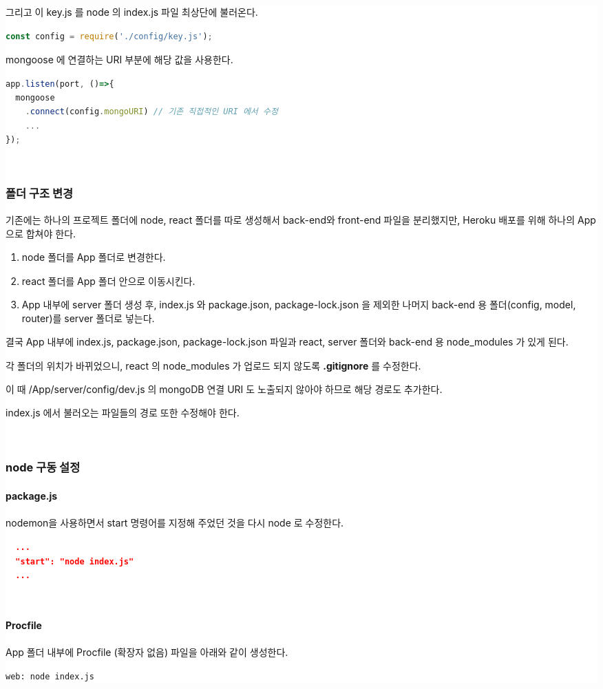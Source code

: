 그리고 이 key.js 를 node 의 index.js 파일 최상단에 불러온다.

```javascript
const config = require('./config/key.js');
```

mongoose 에 연결하는 URI 부분에 해당 값을 사용한다.

```javascript
app.listen(port, ()=>{
  mongoose
    .connect(config.mongoURI) // 기존 직접적인 URI 에서 수정
    ...
});
```

<br>

### 폴더 구조 변경

기존에는 하나의 프로젝트 폴더에 node, react 폴더를 따로 생성해서 back-end와 front-end 파일을 분리했지만, Heroku 배포를 위해 하나의 App 으로 합쳐야 한다.

1. node 폴더를 App 폴더로 변경한다.

2. react 폴더를 App 폴더 안으로 이동시킨다.

3. App 내부에 server 폴더 생성 후, index.js 와 package.json, package-lock.json 을 제외한 나머지 back-end 용 폴더(config, model, router)를 server 폴더로 넣는다.

결국 App 내부에 index.js, package.json, package-lock.json 파일과 react, server 폴더와 back-end 용 node_modules 가 있게 된다.

각 폴더의 위치가 바뀌었으니, react 의 node_modules 가 업로드 되지 않도록 **.gitignore** 를 수정한다.

이 때 /App/server/config/dev.js 의 mongoDB 연결 URI 도 노출되지 않아야 하므로 해당 경로도 추가한다.

index.js 에서 불러오는 파일들의 경로 또한 수정해야 한다.

<br>

### node 구동 설정

#### package.js

nodemon을 사용하면서 start 명령어를 지정해 주었던 것을 다시 node 로 수정한다.

```json
  ...
  "start": "node index.js"
  ...
```

<br>

#### Procfile

App 폴더 내부에 Procfile (확장자 없음) 파일을 아래와 같이 생성한다.

```
web: node index.js
```
